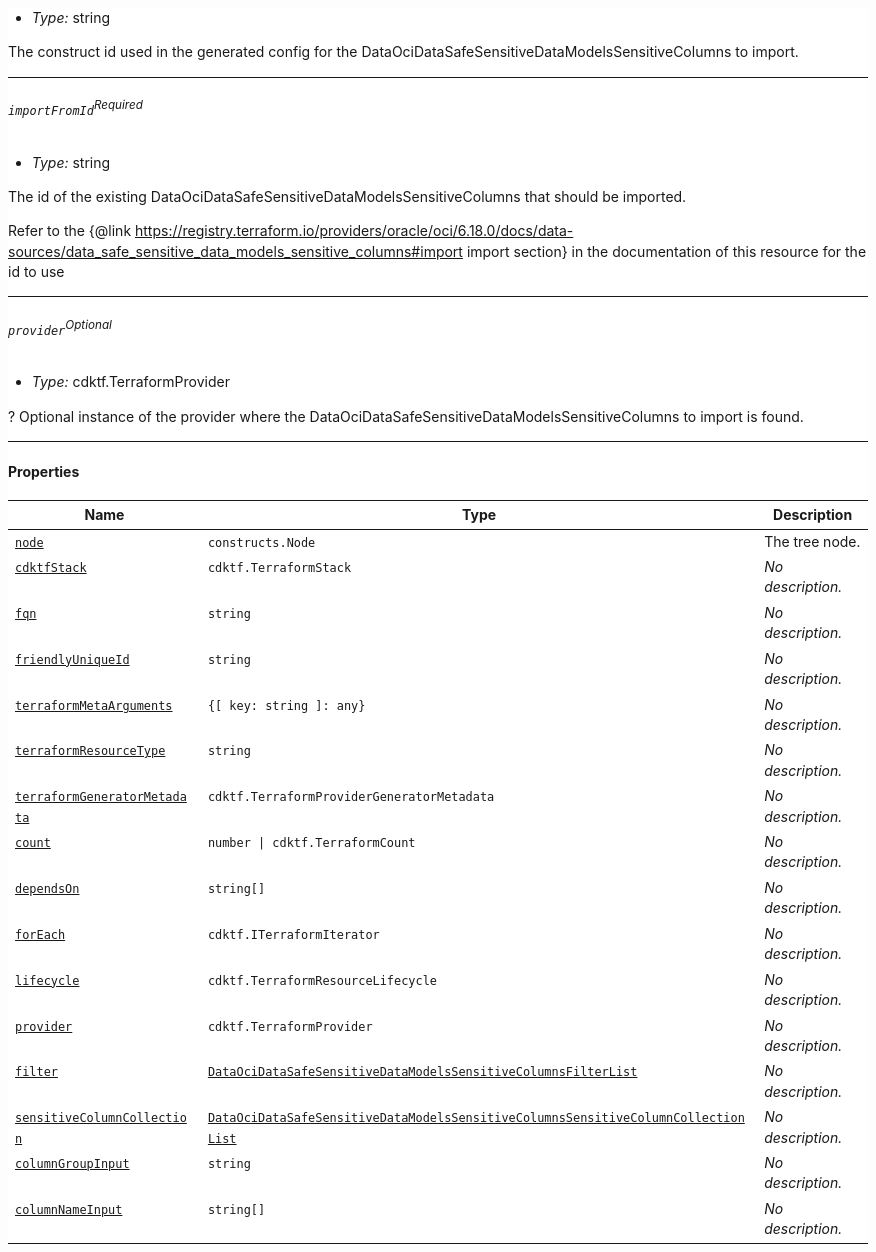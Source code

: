 - *Type:* string

The construct id used in the generated config for the DataOciDataSafeSensitiveDataModelsSensitiveColumns to import.

---

###### `importFromId`<sup>Required</sup> <a name="importFromId" id="rhizo-co-terraform-provider-oci.dataOciDataSafeSensitiveDataModelsSensitiveColumns.DataOciDataSafeSensitiveDataModelsSensitiveColumns.generateConfigForImport.parameter.importFromId"></a>

- *Type:* string

The id of the existing DataOciDataSafeSensitiveDataModelsSensitiveColumns that should be imported.

Refer to the {@link https://registry.terraform.io/providers/oracle/oci/6.18.0/docs/data-sources/data_safe_sensitive_data_models_sensitive_columns#import import section} in the documentation of this resource for the id to use

---

###### `provider`<sup>Optional</sup> <a name="provider" id="rhizo-co-terraform-provider-oci.dataOciDataSafeSensitiveDataModelsSensitiveColumns.DataOciDataSafeSensitiveDataModelsSensitiveColumns.generateConfigForImport.parameter.provider"></a>

- *Type:* cdktf.TerraformProvider

? Optional instance of the provider where the DataOciDataSafeSensitiveDataModelsSensitiveColumns to import is found.

---

#### Properties <a name="Properties" id="Properties"></a>

| **Name** | **Type** | **Description** |
| --- | --- | --- |
| <code><a href="#rhizo-co-terraform-provider-oci.dataOciDataSafeSensitiveDataModelsSensitiveColumns.DataOciDataSafeSensitiveDataModelsSensitiveColumns.property.node">node</a></code> | <code>constructs.Node</code> | The tree node. |
| <code><a href="#rhizo-co-terraform-provider-oci.dataOciDataSafeSensitiveDataModelsSensitiveColumns.DataOciDataSafeSensitiveDataModelsSensitiveColumns.property.cdktfStack">cdktfStack</a></code> | <code>cdktf.TerraformStack</code> | *No description.* |
| <code><a href="#rhizo-co-terraform-provider-oci.dataOciDataSafeSensitiveDataModelsSensitiveColumns.DataOciDataSafeSensitiveDataModelsSensitiveColumns.property.fqn">fqn</a></code> | <code>string</code> | *No description.* |
| <code><a href="#rhizo-co-terraform-provider-oci.dataOciDataSafeSensitiveDataModelsSensitiveColumns.DataOciDataSafeSensitiveDataModelsSensitiveColumns.property.friendlyUniqueId">friendlyUniqueId</a></code> | <code>string</code> | *No description.* |
| <code><a href="#rhizo-co-terraform-provider-oci.dataOciDataSafeSensitiveDataModelsSensitiveColumns.DataOciDataSafeSensitiveDataModelsSensitiveColumns.property.terraformMetaArguments">terraformMetaArguments</a></code> | <code>{[ key: string ]: any}</code> | *No description.* |
| <code><a href="#rhizo-co-terraform-provider-oci.dataOciDataSafeSensitiveDataModelsSensitiveColumns.DataOciDataSafeSensitiveDataModelsSensitiveColumns.property.terraformResourceType">terraformResourceType</a></code> | <code>string</code> | *No description.* |
| <code><a href="#rhizo-co-terraform-provider-oci.dataOciDataSafeSensitiveDataModelsSensitiveColumns.DataOciDataSafeSensitiveDataModelsSensitiveColumns.property.terraformGeneratorMetadata">terraformGeneratorMetadata</a></code> | <code>cdktf.TerraformProviderGeneratorMetadata</code> | *No description.* |
| <code><a href="#rhizo-co-terraform-provider-oci.dataOciDataSafeSensitiveDataModelsSensitiveColumns.DataOciDataSafeSensitiveDataModelsSensitiveColumns.property.count">count</a></code> | <code>number \| cdktf.TerraformCount</code> | *No description.* |
| <code><a href="#rhizo-co-terraform-provider-oci.dataOciDataSafeSensitiveDataModelsSensitiveColumns.DataOciDataSafeSensitiveDataModelsSensitiveColumns.property.dependsOn">dependsOn</a></code> | <code>string[]</code> | *No description.* |
| <code><a href="#rhizo-co-terraform-provider-oci.dataOciDataSafeSensitiveDataModelsSensitiveColumns.DataOciDataSafeSensitiveDataModelsSensitiveColumns.property.forEach">forEach</a></code> | <code>cdktf.ITerraformIterator</code> | *No description.* |
| <code><a href="#rhizo-co-terraform-provider-oci.dataOciDataSafeSensitiveDataModelsSensitiveColumns.DataOciDataSafeSensitiveDataModelsSensitiveColumns.property.lifecycle">lifecycle</a></code> | <code>cdktf.TerraformResourceLifecycle</code> | *No description.* |
| <code><a href="#rhizo-co-terraform-provider-oci.dataOciDataSafeSensitiveDataModelsSensitiveColumns.DataOciDataSafeSensitiveDataModelsSensitiveColumns.property.provider">provider</a></code> | <code>cdktf.TerraformProvider</code> | *No description.* |
| <code><a href="#rhizo-co-terraform-provider-oci.dataOciDataSafeSensitiveDataModelsSensitiveColumns.DataOciDataSafeSensitiveDataModelsSensitiveColumns.property.filter">filter</a></code> | <code><a href="#rhizo-co-terraform-provider-oci.dataOciDataSafeSensitiveDataModelsSensitiveColumns.DataOciDataSafeSensitiveDataModelsSensitiveColumnsFilterList">DataOciDataSafeSensitiveDataModelsSensitiveColumnsFilterList</a></code> | *No description.* |
| <code><a href="#rhizo-co-terraform-provider-oci.dataOciDataSafeSensitiveDataModelsSensitiveColumns.DataOciDataSafeSensitiveDataModelsSensitiveColumns.property.sensitiveColumnCollection">sensitiveColumnCollection</a></code> | <code><a href="#rhizo-co-terraform-provider-oci.dataOciDataSafeSensitiveDataModelsSensitiveColumns.DataOciDataSafeSensitiveDataModelsSensitiveColumnsSensitiveColumnCollectionList">DataOciDataSafeSensitiveDataModelsSensitiveColumnsSensitiveColumnCollectionList</a></code> | *No description.* |
| <code><a href="#rhizo-co-terraform-provider-oci.dataOciDataSafeSensitiveDataModelsSensitiveColumns.DataOciDataSafeSensitiveDataModelsSensitiveColumns.property.columnGroupInput">columnGroupInput</a></code> | <code>string</code> | *No description.* |
| <code><a href="#rhizo-co-terraform-provider-oci.dataOciDataSafeSensitiveDataModelsSensitiveColumns.DataOciDataSafeSensitiveDataModelsSensitiveColumns.property.columnNameInput">columnNameInput</a></code> | <code>string[]</code> | *No description.* |